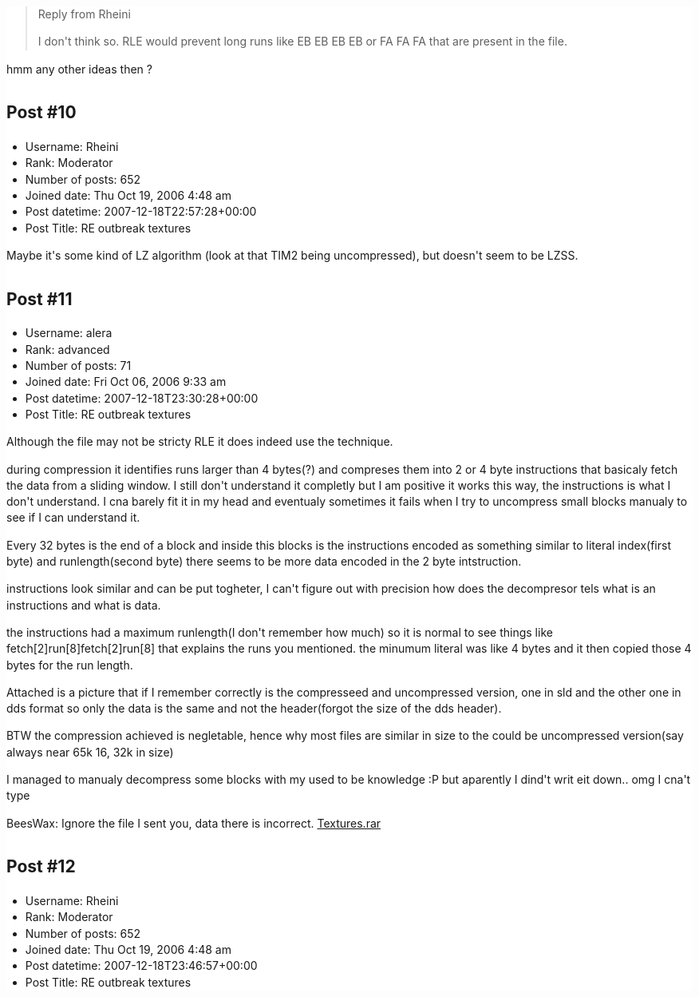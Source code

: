 > Reply from Rheini
>
> I don't think so. RLE would prevent long runs like EB EB EB EB or FA FA FA that are present in the file.

hmm any other ideas then ?
## Post #10
- Username: Rheini
- Rank: Moderator
- Number of posts: 652
- Joined date: Thu Oct 19, 2006 4:48 am
- Post datetime: 2007-12-18T22:57:28+00:00
- Post Title: RE outbreak textures

Maybe it's some kind of LZ algorithm (look at that TIM2 being uncompressed), but doesn't seem to be LZSS.
## Post #11
- Username: alera
- Rank: advanced
- Number of posts: 71
- Joined date: Fri Oct 06, 2006 9:33 am
- Post datetime: 2007-12-18T23:30:28+00:00
- Post Title: RE outbreak textures

Although the file may not be stricty RLE it does indeed use the technique.

during compression it identifies runs larger than 4 bytes(?) and compreses them into 2 or 4 byte instructions that basicaly fetch the data from a sliding window. I still don't understand it completly but I am positive it works this way, the instructions is what I don't understand. I cna barely fit it in my head and eventualy sometimes it fails when I try to uncompress small blocks manualy to see if I can understand it.

Every 32 bytes is the end of a block and inside this blocks is the instructions encoded as something similar to literal index(first byte) and runlength(second byte) there seems to be more data encoded in the 2 byte intstruction.

instructions look similar and can be put togheter, I can't figure out with precision how does the decompresor tels what is an instructions and what is data. 

the instructions had a maximum runlength(I don't remember how much) so it is normal to see things like fetch[2]run[8]fetch[2]run[8] that explains the runs you mentioned. the minumum literal was like 4 bytes and it then copied those 4 bytes for the run length.

Attached is a picture that if I remember correctly is the compresseed and uncompressed version, one in sld and the other one in dds format so only the data is the same and not the header(forgot the size of the dds header).

BTW the compression achieved is negletable, hence why most files are similar in size to the could be uncompressed version(say always near 65k 16, 32k in size)

I managed to manualy decompress some blocks with my used to be knowledge :P but aparently I dind't writ eit down.. omg I cna't type

BeesWax: Ignore the file I sent you, data there is incorrect.
[Textures.rar](https://xentaxbackup.github.io/file/1411_Textures.rar)
## Post #12
- Username: Rheini
- Rank: Moderator
- Number of posts: 652
- Joined date: Thu Oct 19, 2006 4:48 am
- Post datetime: 2007-12-18T23:46:57+00:00
- Post Title: RE outbreak textures
